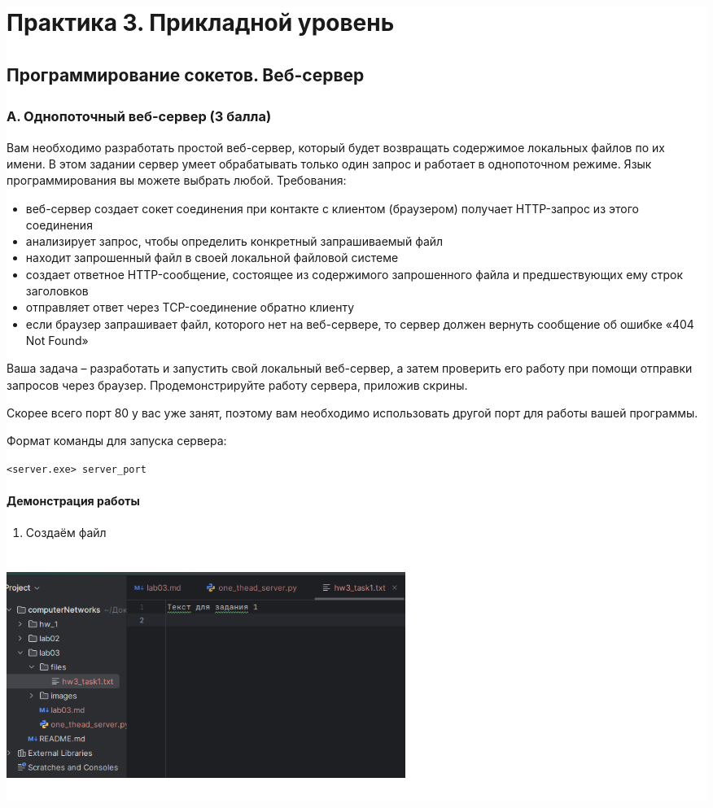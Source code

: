 # Практика 3. Прикладной уровень

## Программирование сокетов. Веб-сервер

### А. Однопоточный веб-сервер (3 балла)
Вам необходимо разработать простой веб-сервер, который будет возвращать содержимое
локальных файлов по их имени. В этом задании сервер умеет обрабатывать только один запрос и
работает в однопоточном режиме. Язык программирования вы можете выбрать любой.
Требования:
- веб-сервер создает сокет соединения при контакте с клиентом (браузером) получает HTTP-запрос из этого соединения
- анализирует запрос, чтобы определить конкретный запрашиваемый файл
- находит запрошенный файл в своей локальной файловой системе
- создает ответное HTTP-сообщение, состоящее из содержимого запрошенного файла и предшествующих ему строк заголовков
- отправляет ответ через TCP-соединение обратно клиенту
- если браузер запрашивает файл, которого нет на веб-сервере, то сервер должен вернуть сообщение об ошибке «404 Not Found»

Ваша задача – разработать и запустить свой локальный веб-сервер, а затем проверить его
работу при помощи отправки запросов через браузер. Продемонстрируйте работу сервера, приложив скрины.

Скорее всего порт 80 у вас уже занят, поэтому вам необходимо использовать другой порт для
работы вашей программы.

Формат команды для запуска сервера:
```
<server.exe> server_port
```

#### Демонстрация работы

1) Создаём файл

<img alt="images/img.png" height="300" src="images/img.png" width="490"/>

